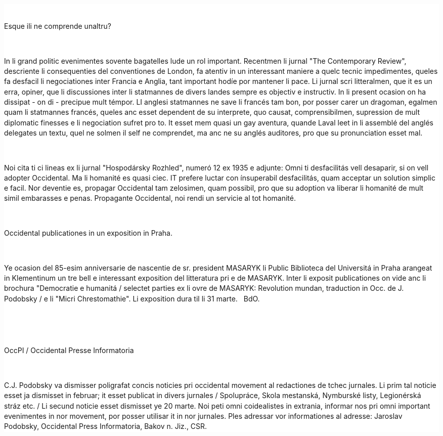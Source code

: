  

Esque ili ne comprende unaltru?

 

In li grand politic evenimentes sovente bagatelles lude un rol
important. Recentmen li jurnal \"The Contemporary Review\", descriente
li consequenties del conventiones de London, fa atentiv in un
interessant maniere a quelc tecnic impedimentes, queles fa desfacil li
negociationes inter Francia e Anglia, tant important hodíe por mantener
li pace. Li jurnal scri litteralmen, que it es un erra, opiner, que li
discussiones inter li statmannes de divers landes sempre es objectiv e
instructiv. In li present ocasion on ha dissipat - on di - precipue mult
témpor. LI anglesi statmannes ne save li francés tam bon, por posser
carer un dragoman, egalmen quam li statmannes francés, queles anc esset
dependent de su interprete, quo causat, comprensibilmen, supression de
mult diplomatic finesses e li negociation sufret pro to. It esset mem
quasi un gay aventura, quande Laval leet in li assemblé del anglés
delegates un textu, quel ne solmen il self ne comprendet, ma anc ne su
anglés auditores, pro que su pronunciation esset mal.

 

Noi cita ti ci lineas ex li jurnal \"Hospodársky Rozhled\", numeró 12 ex
1935 e adjunte: Omni ti desfacilitás vell desaparir, si on vell adopter
Occidental. Ma li homanité es quasi ciec. IT prefere luctar con
ínsuperabil desfacilitás, quam acceptar un solution simplic e facil. Nor
deventie es, propagar Occidental tam zelosimen, quam possibil, pro que
su adoption va liberar li homanité de mult simil embarasses e penas.
Propagante Occidental, noi rendi un servicie al tot homanité.

 

Occidental publicationes in un exposition in Praha.

 

Ye ocasion del 85-esim anniversarie de nascentie de sr. president
MASARYK li Public Biblioteca del Universitá in Praha arangeat in
Klementinum un tre bell e interessant exposition del litteratura pri e
de MASARYK. Inter li exposit publicationes on vide anc li brochura
\"Democratie e humanitá / selectet parties ex li ovre de MASARYK:
Revolution mundan, traduction in Occ. de J. Podobsky / e li \"Micri
Chrestomathie\". Li exposition dura til li 31 marte.   BdO.

 

 

OccPI / Occidental Presse Informatoria

 

C.J. Podobsky va dismisser poligrafat concis noticies pri occidental
movement al redactiones de tchec jurnales. Li prim tal noticie esset ja
dismisset in februar; it esset publicat in divers jurnales / Spolupráce,
Skola mestanská, Nymburské listy, Legionérská stráz etc. / Li secund
noticie esset dismisset ye 20 marte. Noi peti omni coidealistes in
extrania, informar nos pri omni important evenimentes in nor movement,
por posser utilisar it in nor jurnales. Ples adressar vor informationes
al adresse: Jaroslav Podobsky, Occidental Press Informatoria, Bakov n.
Jiz., CSR.
